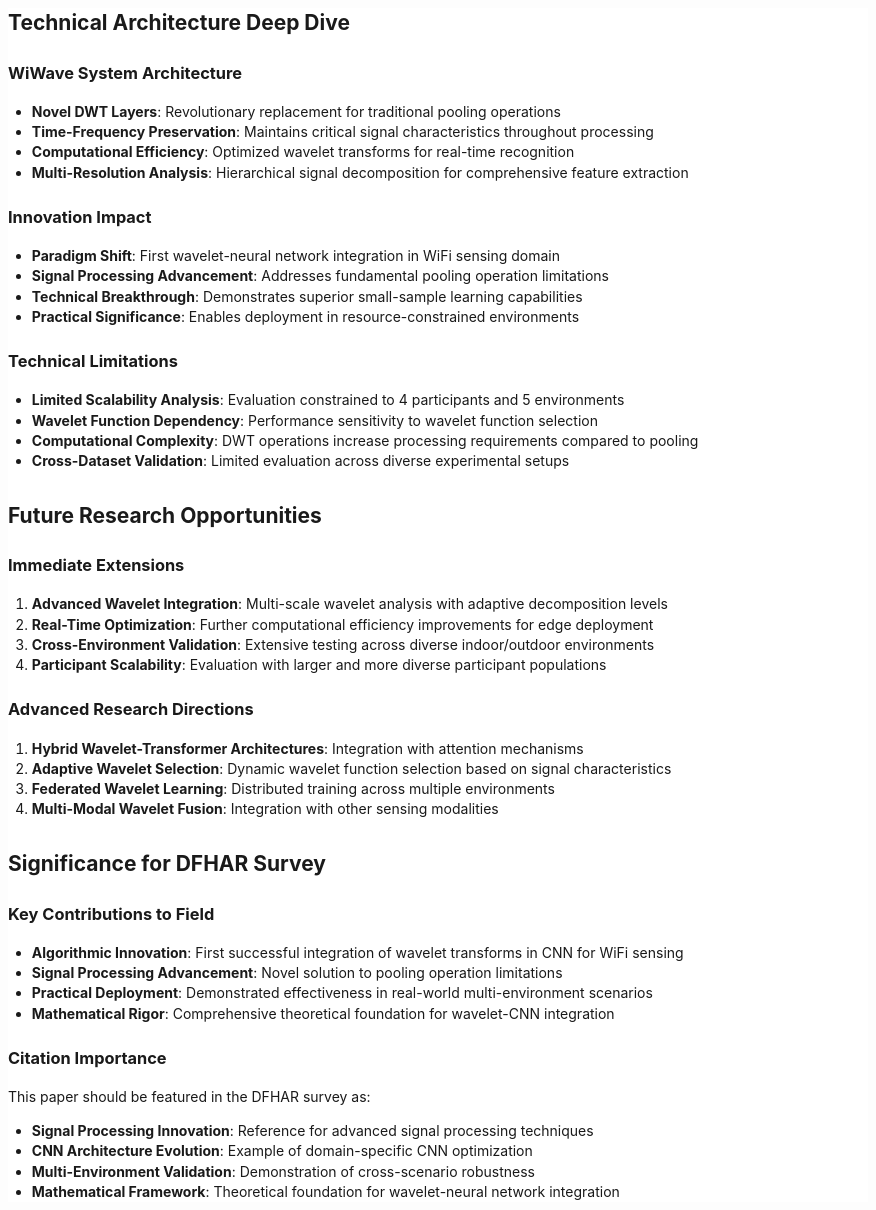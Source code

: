 ## Technical Architecture Deep Dive

### WiWave System Architecture
- **Novel DWT Layers**: Revolutionary replacement for traditional pooling operations
- **Time-Frequency Preservation**: Maintains critical signal characteristics throughout processing
- **Computational Efficiency**: Optimized wavelet transforms for real-time recognition
- **Multi-Resolution Analysis**: Hierarchical signal decomposition for comprehensive feature extraction

### Innovation Impact
- **Paradigm Shift**: First wavelet-neural network integration in WiFi sensing domain
- **Signal Processing Advancement**: Addresses fundamental pooling operation limitations
- **Technical Breakthrough**: Demonstrates superior small-sample learning capabilities
- **Practical Significance**: Enables deployment in resource-constrained environments

### Technical Limitations
- **Limited Scalability Analysis**: Evaluation constrained to 4 participants and 5 environments
- **Wavelet Function Dependency**: Performance sensitivity to wavelet function selection
- **Computational Complexity**: DWT operations increase processing requirements compared to pooling
- **Cross-Dataset Validation**: Limited evaluation across diverse experimental setups

## Future Research Opportunities

### Immediate Extensions
1. **Advanced Wavelet Integration**: Multi-scale wavelet analysis with adaptive decomposition levels
2. **Real-Time Optimization**: Further computational efficiency improvements for edge deployment
3. **Cross-Environment Validation**: Extensive testing across diverse indoor/outdoor environments
4. **Participant Scalability**: Evaluation with larger and more diverse participant populations

### Advanced Research Directions
1. **Hybrid Wavelet-Transformer Architectures**: Integration with attention mechanisms
2. **Adaptive Wavelet Selection**: Dynamic wavelet function selection based on signal characteristics
3. **Federated Wavelet Learning**: Distributed training across multiple environments
4. **Multi-Modal Wavelet Fusion**: Integration with other sensing modalities

## Significance for DFHAR Survey

### Key Contributions to Field
- **Algorithmic Innovation**: First successful integration of wavelet transforms in CNN for WiFi sensing
- **Signal Processing Advancement**: Novel solution to pooling operation limitations
- **Practical Deployment**: Demonstrated effectiveness in real-world multi-environment scenarios
- **Mathematical Rigor**: Comprehensive theoretical foundation for wavelet-CNN integration

### Citation Importance
This paper should be featured in the DFHAR survey as:
- **Signal Processing Innovation**: Reference for advanced signal processing techniques
- **CNN Architecture Evolution**: Example of domain-specific CNN optimization
- **Multi-Environment Validation**: Demonstration of cross-scenario robustness
- **Mathematical Framework**: Theoretical foundation for wavelet-neural network integration
